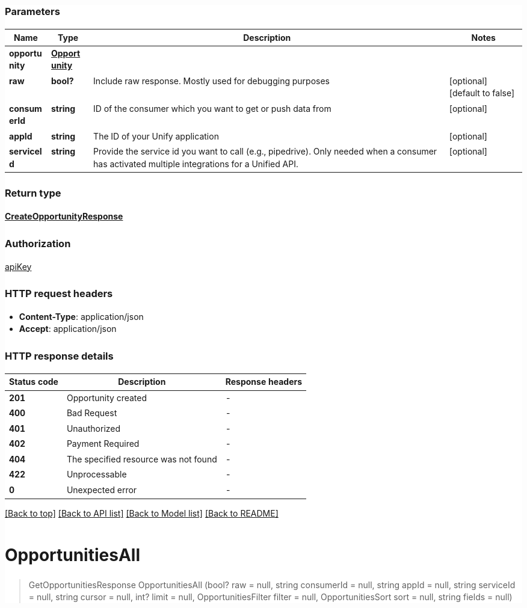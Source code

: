 ### Parameters

Name | Type | Description  | Notes
------------- | ------------- | ------------- | -------------
 **opportunity** | [**Opportunity**](Opportunity.md)|  | 
 **raw** | **bool?**| Include raw response. Mostly used for debugging purposes | [optional] [default to false]
 **consumerId** | **string**| ID of the consumer which you want to get or push data from | [optional] 
 **appId** | **string**| The ID of your Unify application | [optional] 
 **serviceId** | **string**| Provide the service id you want to call (e.g., pipedrive). Only needed when a consumer has activated multiple integrations for a Unified API. | [optional] 

### Return type

[**CreateOpportunityResponse**](CreateOpportunityResponse.md)

### Authorization

[apiKey](../README.md#apiKey)

### HTTP request headers

 - **Content-Type**: application/json
 - **Accept**: application/json


### HTTP response details
| Status code | Description | Response headers |
|-------------|-------------|------------------|
| **201** | Opportunity created |  -  |
| **400** | Bad Request |  -  |
| **401** | Unauthorized |  -  |
| **402** | Payment Required |  -  |
| **404** | The specified resource was not found |  -  |
| **422** | Unprocessable |  -  |
| **0** | Unexpected error |  -  |

[[Back to top]](#) [[Back to API list]](../README.md#documentation-for-api-endpoints) [[Back to Model list]](../README.md#documentation-for-models) [[Back to README]](../README.md)

<a name="opportunitiesall"></a>
# **OpportunitiesAll**
> GetOpportunitiesResponse OpportunitiesAll (bool? raw = null, string consumerId = null, string appId = null, string serviceId = null, string cursor = null, int? limit = null, OpportunitiesFilter filter = null, OpportunitiesSort sort = null, string fields = null)
